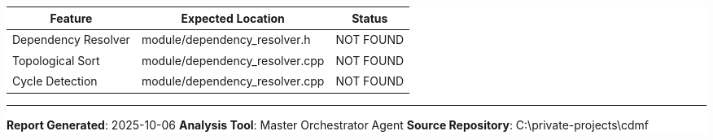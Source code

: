 | Feature | Expected Location | Status |
|---------|-------------------|--------|
| Dependency Resolver | module/dependency_resolver.h | NOT FOUND |
| Topological Sort | module/dependency_resolver.cpp | NOT FOUND |
| Cycle Detection | module/dependency_resolver.cpp | NOT FOUND |

---

**Report Generated**: 2025-10-06
**Analysis Tool**: Master Orchestrator Agent
**Source Repository**: C:\private-projects\cdmf
